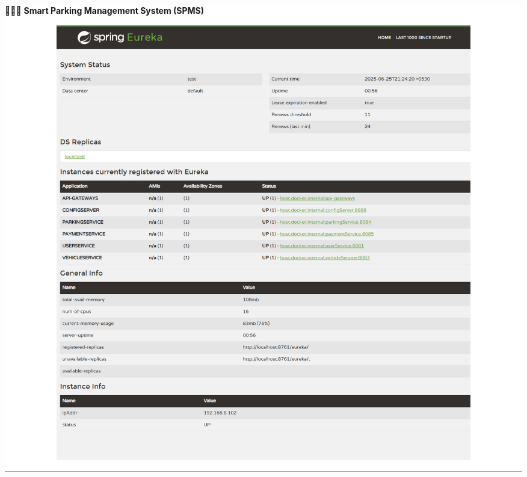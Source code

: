 🚕🚓🚗 **Smart Parking Management System (SPMS)**  
<p align="center">
  <img src="https://github.com/MaheshaDinu/smart_parking_system_micro_services/blob/main/doc/localhost_8761_.png" alt="Eureka Dashboard" width="80%"/>
</p>

---
